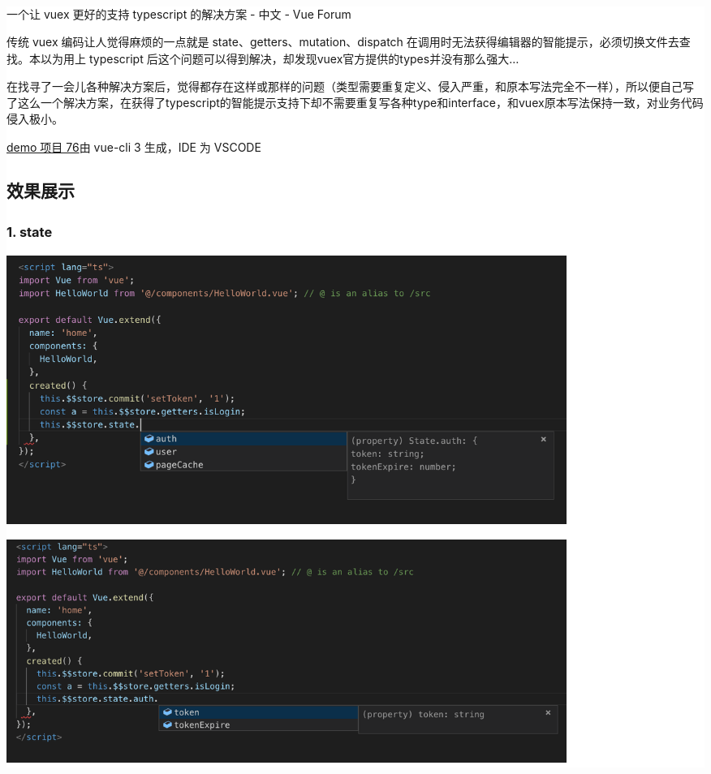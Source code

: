 一个让 vuex 更好的支持 typescript 的解决方案 - 中文 - Vue Forum

传统 vuex 编码让人觉得麻烦的一点就是 state、getters、mutation、dispatch 在调用时无法获得编辑器的智能提示，必须切换文件去查找。本以为用上 typescript 后这个问题可以得到解决，却发现vuex官方提供的types并没有那么强大…

在找寻了一会儿各种解决方案后，觉得都存在这样或那样的问题（类型需要重复定义、侵入严重，和原本写法完全不一样），所以便自己写了这么一个解决方案，在获得了typescript的智能提示支持下却不需要重复写各种type和interface，和vuex原本写法保持一致，对业务代码侵入极小。

[demo 项目 76](https://github.com/BarneyZhao/vuex-typescript-demo)由 vue-cli 3 生成，IDE 为 VSCODE

## 效果展示

### 1\. state

[<img width="690" height="331" src="../../_resources/2ab5156f25744a5d9934f89b23980c3a.png"/>](https://github.com/BarneyZhao/vuex-typescript-demo/raw/master/mdimgs/WX20190618-155234.png "WX20190618-155234.png")

[<img width="690" height="275" src="../../_resources/ae84ab73527b4672a15cdf4f3d8309d2.png"/>](https://github.com/BarneyZhao/vuex-typescript-demo/raw/master/mdimgs/WX20190618-155250.png "WX20190618-155250.png")

